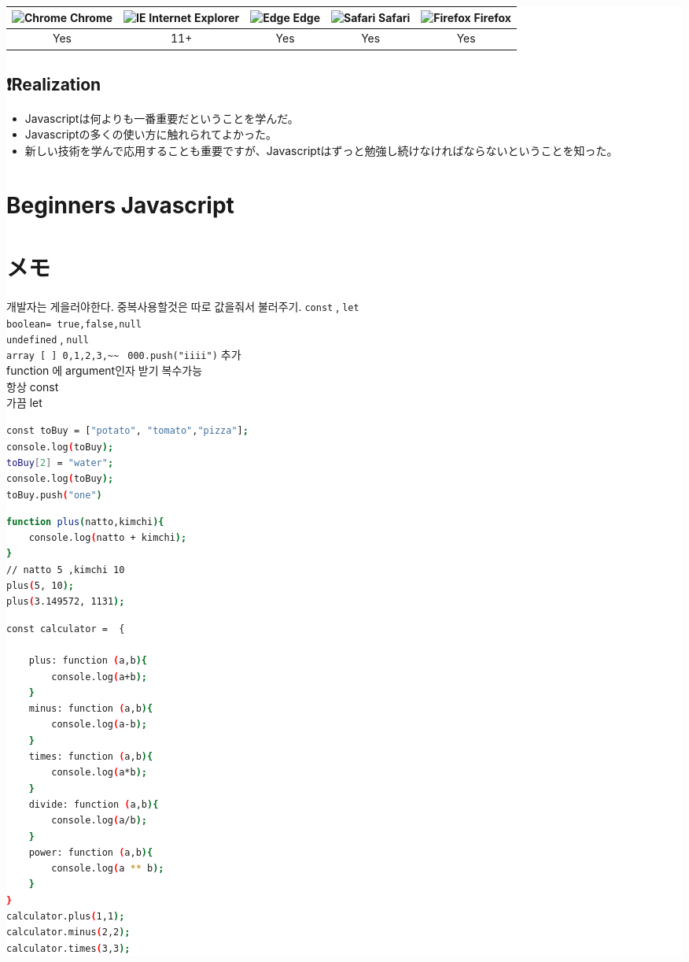 | <img src="https://user-images.githubusercontent.com/1215767/34348387-a2e64588-ea4d-11e7-8267-a43365103afe.png" alt="Chrome" width="16px" height="16px" /> Chrome | <img src="https://user-images.githubusercontent.com/1215767/34348590-250b3ca2-ea4f-11e7-9efb-da953359321f.png" alt="IE" width="16px" height="16px" /> Internet Explorer | <img src="https://user-images.githubusercontent.com/1215767/34348380-93e77ae8-ea4d-11e7-8696-9a989ddbbbf5.png" alt="Edge" width="16px" height="16px" /> Edge | <img src="https://user-images.githubusercontent.com/1215767/34348394-a981f892-ea4d-11e7-9156-d128d58386b9.png" alt="Safari" width="16px" height="16px" /> Safari | <img src="https://user-images.githubusercontent.com/1215767/34348383-9e7ed492-ea4d-11e7-910c-03b39d52f496.png" alt="Firefox" width="16px" height="16px" /> Firefox |
| :--------------------------------------------------------------------------------------------------------------------------------------------------------------: | :---------------------------------------------------------------------------------------------------------------------------------------------------------------------: | :----------------------------------------------------------------------------------------------------------------------------------------------------------: | :--------------------------------------------------------------------------------------------------------------------------------------------------------------: | :----------------------------------------------------------------------------------------------------------------------------------------------------------------: |
|                                                                               Yes                                                                                |                                                                                   11+                                                                                   |                                                                             Yes                                                                              |                                                                               Yes                                                                                |                                                                                Yes                                                                                 |

## ❗Realization
- Javascriptは何よりも一番重要だということを学んだ。
- Javascriptの多くの使い方に触れられてよかった。
- 新しい技術を学んで応用することも重要ですが、Javascriptはずっと勉強し続けなければならないということを知った。

# Beginners Javascript

# メモ

개발자는 게을러야한다.
중복사용할것은 따로 값을줘서 불러주기.
`const` , `let`  
`boolean= true,false,null`  
`undefined` , `null`  
`array [ ] 0,1,2,3,~~ `
`000.push("iiii")` 추가  
function 에 argument인자 받기 복수가능  
항상 const  
가끔 let

```sh
const toBuy = ["potato", "tomato","pizza"];
console.log(toBuy);
toBuy[2] = "water";
console.log(toBuy);
toBuy.push("one")
```

```sh
function plus(natto,kimchi){
    console.log(natto + kimchi);
}
// natto 5 ,kimchi 10
plus(5, 10);
plus(3.149572, 1131);
```

```sh
const calculator =  {

    plus: function (a,b){
        console.log(a+b);
    }
    minus: function (a,b){
        console.log(a-b);
    }
    times: function (a,b){
        console.log(a*b);
    }
    divide: function (a,b){
        console.log(a/b);
    }
    power: function (a,b){
        console.log(a ** b);
    }
}
calculator.plus(1,1);
calculator.minus(2,2);
calculator.times(3,3);
```